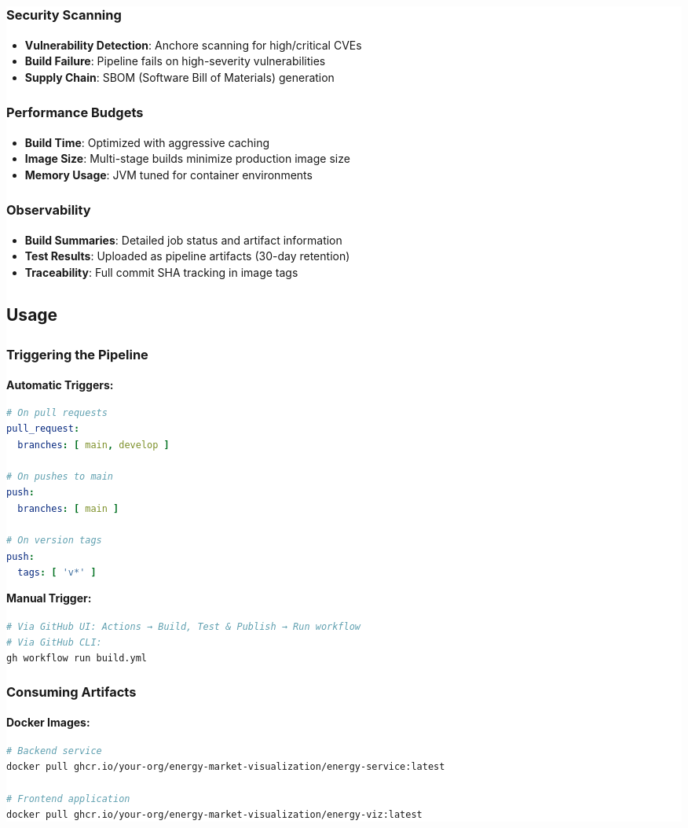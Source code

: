 ### Security Scanning
- **Vulnerability Detection**: Anchore scanning for high/critical CVEs
- **Build Failure**: Pipeline fails on high-severity vulnerabilities
- **Supply Chain**: SBOM (Software Bill of Materials) generation

### Performance Budgets
- **Build Time**: Optimized with aggressive caching
- **Image Size**: Multi-stage builds minimize production image size
- **Memory Usage**: JVM tuned for container environments

### Observability
- **Build Summaries**: Detailed job status and artifact information
- **Test Results**: Uploaded as pipeline artifacts (30-day retention)
- **Traceability**: Full commit SHA tracking in image tags

## Usage

### Triggering the Pipeline

**Automatic Triggers:**
```yaml
# On pull requests
pull_request:
  branches: [ main, develop ]

# On pushes to main
push:
  branches: [ main ]

# On version tags
push:
  tags: [ 'v*' ]
```

**Manual Trigger:**
```bash
# Via GitHub UI: Actions → Build, Test & Publish → Run workflow
# Via GitHub CLI:
gh workflow run build.yml
```

### Consuming Artifacts

**Docker Images:**
```bash
# Backend service
docker pull ghcr.io/your-org/energy-market-visualization/energy-service:latest

# Frontend application  
docker pull ghcr.io/your-org/energy-market-visualization/energy-viz:latest
```
